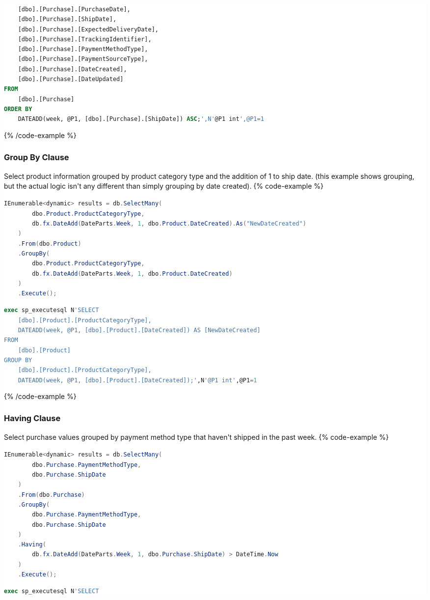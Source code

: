 ```sql
	[dbo].[Purchase].[PurchaseDate],
	[dbo].[Purchase].[ShipDate],
	[dbo].[Purchase].[ExpectedDeliveryDate],
	[dbo].[Purchase].[TrackingIdentifier],
	[dbo].[Purchase].[PaymentMethodType],
	[dbo].[Purchase].[PaymentSourceType],
	[dbo].[Purchase].[DateCreated],
	[dbo].[Purchase].[DateUpdated]
FROM
	[dbo].[Purchase]
ORDER BY
	DATEADD(week, @P1, [dbo].[Purchase].[ShipDate]) ASC;',N'@P1 int',@P1=1
```
{% /code-example %}

### Group By Clause
Select product information grouped by product category type and the
addition of 1 to ship date. (this example shows grouping, but the actual logic isn't any different than simply grouping by date created).
{% code-example %}
```csharp
IEnumerable<dynamic> results = db.SelectMany(
        dbo.Product.ProductCategoryType,
        db.fx.DateAdd(DateParts.Week, 1, dbo.Product.DateCreated).As("NewDateCreated")
    )
    .From(dbo.Product)
    .GroupBy(
        dbo.Product.ProductCategoryType,
        db.fx.DateAdd(DateParts.Week, 1, dbo.Product.DateCreated)
    )
    .Execute();
```
```sql
exec sp_executesql N'SELECT
	[dbo].[Product].[ProductCategoryType],
	DATEADD(week, @P1, [dbo].[Product].[DateCreated]) AS [NewDateCreated]
FROM
	[dbo].[Product]
GROUP BY
	[dbo].[Product].[ProductCategoryType],
	DATEADD(week, @P1, [dbo].[Product].[DateCreated]);',N'@P1 int',@P1=1
```
{% /code-example %}

### Having Clause
Select purchase values grouped by payment method type that haven't shipped in the past week.
{% code-example %}
```csharp
IEnumerable<dynamic> results = db.SelectMany(
        dbo.Purchase.PaymentMethodType,
        dbo.Purchase.ShipDate
    )
    .From(dbo.Purchase)
    .GroupBy(
        dbo.Purchase.PaymentMethodType,
        dbo.Purchase.ShipDate
    )
    .Having(
        db.fx.DateAdd(DateParts.Week, 1, dbo.Purchase.ShipDate) > DateTime.Now
    )
    .Execute();
```
```sql
exec sp_executesql N'SELECT
```